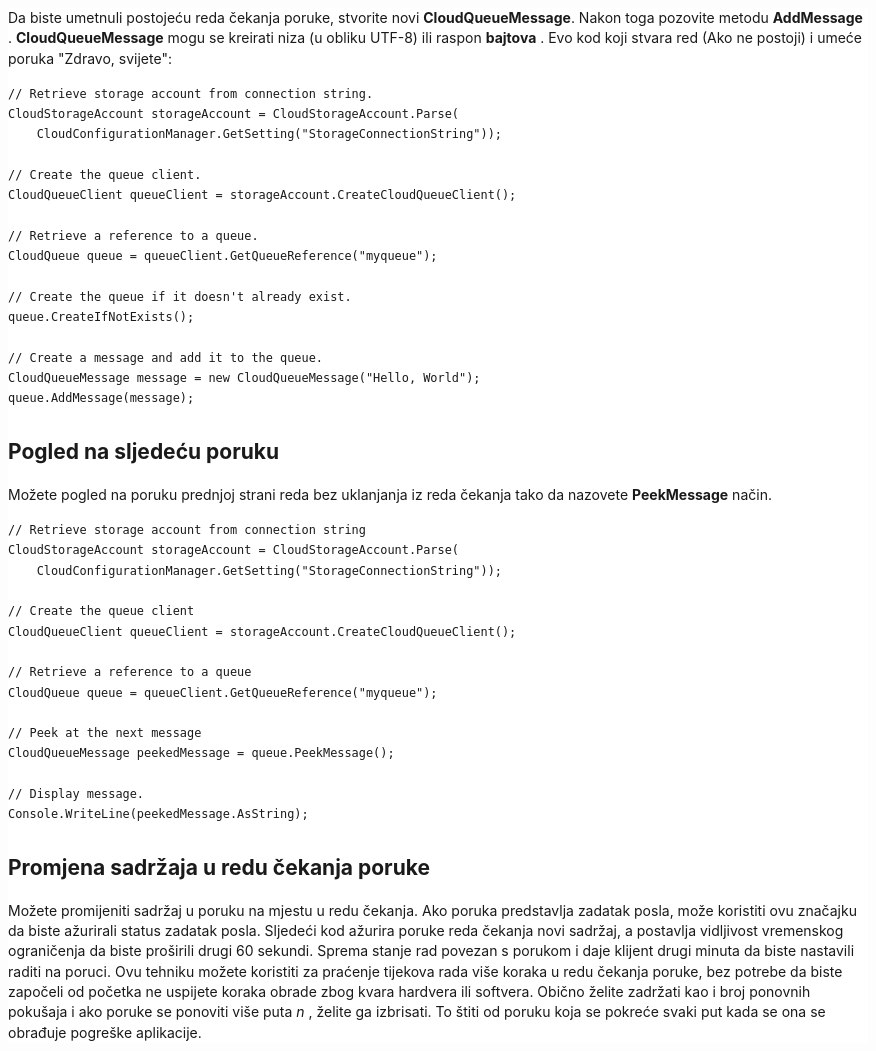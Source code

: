 Da biste umetnuli postojeću reda čekanja poruke, stvorite novi **CloudQueueMessage**. Nakon toga pozovite metodu **AddMessage** . **CloudQueueMessage** mogu se kreirati niza (u obliku UTF-8) ili raspon **bajtova** . Evo kod koji stvara red (Ako ne postoji) i umeće poruka "Zdravo, svijete":

    // Retrieve storage account from connection string.
    CloudStorageAccount storageAccount = CloudStorageAccount.Parse(
        CloudConfigurationManager.GetSetting("StorageConnectionString"));

    // Create the queue client.
    CloudQueueClient queueClient = storageAccount.CreateCloudQueueClient();

    // Retrieve a reference to a queue.
    CloudQueue queue = queueClient.GetQueueReference("myqueue");

    // Create the queue if it doesn't already exist.
    queue.CreateIfNotExists();

    // Create a message and add it to the queue.
    CloudQueueMessage message = new CloudQueueMessage("Hello, World");
    queue.AddMessage(message);

## <a name="peek-at-the-next-message"></a>Pogled na sljedeću poruku

Možete pogled na poruku prednjoj strani reda bez uklanjanja iz reda čekanja tako da nazovete **PeekMessage** način.

    // Retrieve storage account from connection string
    CloudStorageAccount storageAccount = CloudStorageAccount.Parse(
        CloudConfigurationManager.GetSetting("StorageConnectionString"));

    // Create the queue client
    CloudQueueClient queueClient = storageAccount.CreateCloudQueueClient();

    // Retrieve a reference to a queue
    CloudQueue queue = queueClient.GetQueueReference("myqueue");

    // Peek at the next message
    CloudQueueMessage peekedMessage = queue.PeekMessage();

    // Display message.
    Console.WriteLine(peekedMessage.AsString);

## <a name="change-the-contents-of-a-queued-message"></a>Promjena sadržaja u redu čekanja poruke

Možete promijeniti sadržaj u poruku na mjestu u redu čekanja. Ako poruka predstavlja zadatak posla, može koristiti ovu značajku da biste ažurirali status zadatak posla. Sljedeći kod ažurira poruke reda čekanja novi sadržaj, a postavlja vidljivost vremenskog ograničenja da biste proširili drugi 60 sekundi. Sprema stanje rad povezan s porukom i daje klijent drugi minuta da biste nastavili raditi na poruci. Ovu tehniku možete koristiti za praćenje tijekova rada više koraka u redu čekanja poruke, bez potrebe da biste započeli od početka ne uspijete koraka obrade zbog kvara hardvera ili softvera. Obično želite zadržati kao i broj ponovnih pokušaja i ako poruke se ponoviti više puta *n* , želite ga izbrisati. To štiti od poruku koja se pokreće svaki put kada se ona se obrađuje pogreške aplikacije.
